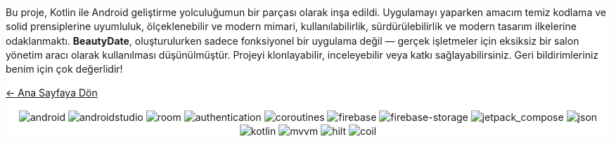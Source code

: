 Bu proje, Kotlin ile Android geliştirme yolculuğumun bir parçası olarak inşa edildi. Uygulamayı yaparken amacım temiz kodlama ve solid prensiplerine uyumluluk, ölçeklenebilir ve modern mimari, kullanılabilirlik, sürdürülebilirlik ve modern tasarım ilkelerine odaklanmaktı. **BeautyDate**, oluşturulurken sadece fonksiyonel bir uygulama değil — gerçek işletmeler için eksiksiz bir salon yönetim aracı olarak kullanılması düşünülmüştür. Projeyi klonlayabilir, inceleyebilir veya katkı sağlayabilirsiniz. Geri bildirimleriniz benim için çok değerlidir!

[← Ana Sayfaya Dön](https://github.com/borayldrmm/BeautyDate/tree/main)



<p align="center">
  <img src="https://github.com/user-attachments/assets/2580e1c0-e529-44e5-9527-0d39622a944d" alt="android" width="50" />
  <img src="https://github.com/user-attachments/assets/5814cb0b-c23d-41c5-9669-4e1b50942010" alt="androidstudio" width="50" />
  <img src="https://github.com/user-attachments/assets/c8b96971-4656-45d5-bcfe-31a9f3112084" alt="room" width="50" />
  <img src="https://github.com/user-attachments/assets/a617cf09-4f93-4697-8c1c-b12df6f9fcc1" alt="authentication" width="50" />
  <img src="https://github.com/user-attachments/assets/122caa9d-410b-47c9-a3f9-51b379fcf649" alt="coroutines" width="50" />
  <img src="https://github.com/user-attachments/assets/2275f8fc-1ab8-44b2-9ce7-80bf83febe89" alt="firebase" width="50" />
  <img src="https://github.com/user-attachments/assets/d319d689-ff2f-4519-80a2-34d334f23510" alt="firebase-storage" width="50" />
  <img src="https://github.com/user-attachments/assets/26fbaf47-59ab-4832-988f-3602be2d7006" alt="jetpack_compose" width="50" />
  <img src="https://github.com/user-attachments/assets/906227a6-6c7d-437d-9133-cc4fff17e6d0" alt="json" width="50" />
  <img src="https://github.com/user-attachments/assets/41747e93-5cc8-4831-886e-fefd96832c65" alt="kotlin" width="50" />
  <img src="https://github.com/user-attachments/assets/c838a38b-749d-4106-95f5-256cb943d70a" alt="mvvm" width="50" />
  <img src="https://github.com/user-attachments/assets/af5ed77a-c07e-4c1c-b79f-5edd3a18dd8e" alt="hilt" width="50" />
  <img src="https://github.com/user-attachments/assets/b69c4ac9-7998-4339-83ab-21e54e3c7312" alt="coil" width="50" />
</p>

